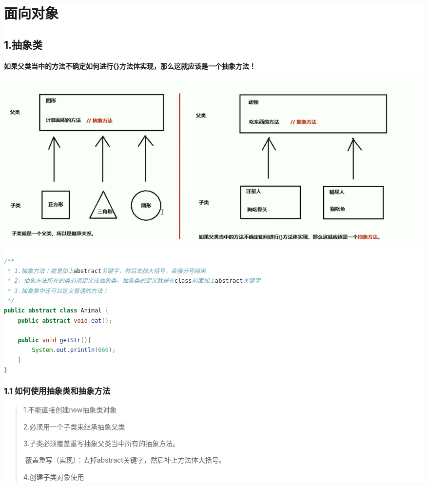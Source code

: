 # 面向对象

## 1.抽象类

**如果父类当中的方法不确定如何进行{}方法体实现，那么这就应该是一个抽象方法！**

![](面向对象.assets/Snipaste_2021-09-04_13-35-42.png)

~~~java
/**
 * 1.抽象方法：就是加上abstract关键字，然后去掉大括号，直接分号结束
 * 2，抽象方法所在的类必须定义成抽象类，抽象类的定义就是在class前面加上abstract关键字
 * 3.抽象类中还可以定义普通的方法！
 */
public abstract class Animal {
    public abstract void eat();
    
    public void getStr(){
        System.out.println(666);
    }
}

~~~

### 1.1 如何使用抽象类和抽象方法

>1.不能直接创建new抽象类对象
>
>2.必须用一个子类来继承抽象父类
>
>3.子类必须覆盖重写抽象父类当中所有的抽象方法。
>
>​            覆盖重写（实现）：去掉abstract关键字，然后补上方法体大括号。
>
>4.创建子类对象使用
